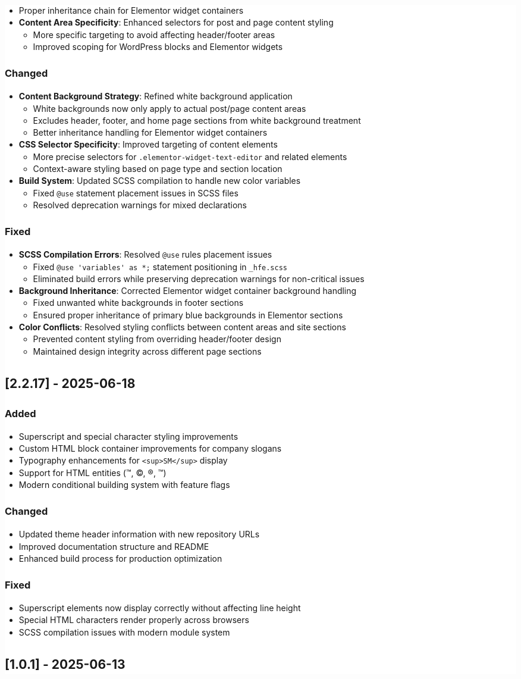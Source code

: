   - Proper inheritance chain for Elementor widget containers
- **Content Area Specificity**: Enhanced selectors for post and page content styling
  - More specific targeting to avoid affecting header/footer areas
  - Improved scoping for WordPress blocks and Elementor widgets

### Changed
- **Content Background Strategy**: Refined white background application
  - White backgrounds now only apply to actual post/page content areas
  - Excludes header, footer, and home page sections from white background treatment
  - Better inheritance handling for Elementor widget containers
- **CSS Selector Specificity**: Improved targeting of content elements
  - More precise selectors for `.elementor-widget-text-editor` and related elements
  - Context-aware styling based on page type and section location
- **Build System**: Updated SCSS compilation to handle new color variables
  - Fixed `@use` statement placement issues in SCSS files
  - Resolved deprecation warnings for mixed declarations

### Fixed
- **SCSS Compilation Errors**: Resolved `@use` rules placement issues
  - Fixed `@use 'variables' as *;` statement positioning in `_hfe.scss`
  - Eliminated build errors while preserving deprecation warnings for non-critical issues
- **Background Inheritance**: Corrected Elementor widget container background handling
  - Fixed unwanted white backgrounds in footer sections
  - Ensured proper inheritance of primary blue backgrounds in Elementor sections
- **Color Conflicts**: Resolved styling conflicts between content areas and site sections
  - Prevented content styling from overriding header/footer design
  - Maintained design integrity across different page sections

## [2.2.17] - 2025-06-18

### Added
- Superscript and special character styling improvements
- Custom HTML block container improvements for company slogans
- Typography enhancements for `<sup>SM</sup>` display
- Support for HTML entities (&trade;, &copy;, &#174;, &#8482;)
- Modern conditional building system with feature flags

### Changed
- Updated theme header information with new repository URLs
- Improved documentation structure and README
- Enhanced build process for production optimization

### Fixed
- Superscript elements now display correctly without affecting line height
- Special HTML characters render properly across browsers
- SCSS compilation issues with modern module system

## [1.0.1] - 2025-06-13
